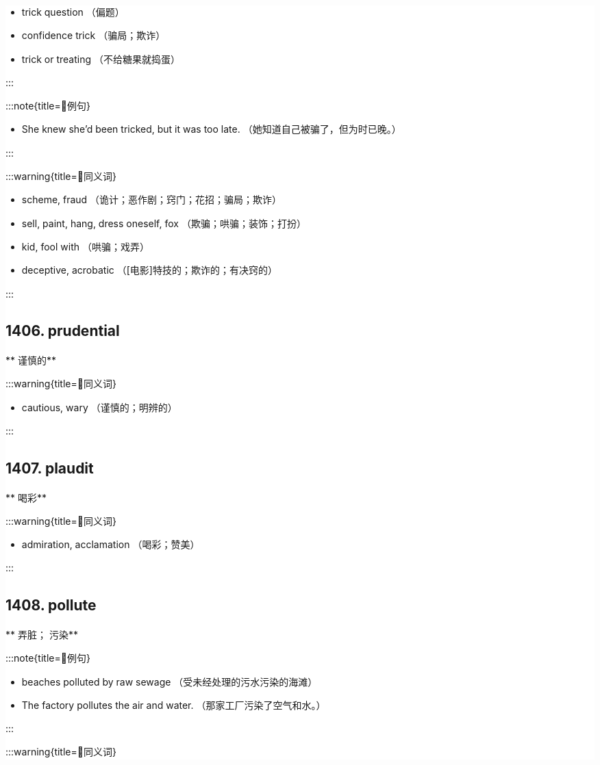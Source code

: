 - trick question （偏题）

- confidence trick （骗局；欺诈）

- trick or treating （不给糖果就捣蛋）

:::

:::note{title=🎤例句}

- She knew she’d been tricked, but it was too late. （她知道自己被骗了，但为时已晚。）

:::

:::warning{title=🤔同义词}

- scheme, fraud （诡计；恶作剧；窍门；花招；骗局；欺诈）

- sell, paint, hang, dress oneself, fox （欺骗；哄骗；装饰；打扮）

- kid, fool with （哄骗；戏弄）

- deceptive, acrobatic （[电影]特技的；欺诈的；有决窍的）

:::


## 1406. prudential

** 谨慎的**

:::warning{title=🤔同义词}

- cautious, wary （谨慎的；明辨的）

:::


## 1407. plaudit

**  喝彩**

:::warning{title=🤔同义词}

- admiration, acclamation （喝彩；赞美）

:::


## 1408. pollute

** 弄脏； 污染**

:::note{title=🎤例句}

- beaches polluted by raw sewage （受未经处理的污水污染的海滩）

- The factory pollutes the air and water. （那家工厂污染了空气和水。）

:::

:::warning{title=🤔同义词}
